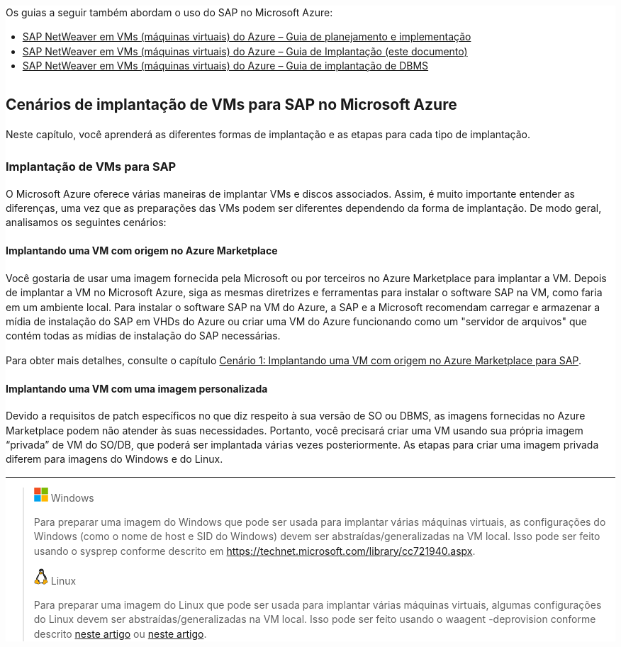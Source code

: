 [comentário]: <> (MSSedusch TODO Adicionar nível de patch ARM para o Agente de Host do SAP na Nota SAP 1409604)
 
Os guias a seguir também abordam o uso do SAP no Microsoft Azure:

* [SAP NetWeaver em VMs (máquinas virtuais) do Azure – Guia de planejamento e implementação][planning-guide]
* [SAP NetWeaver em VMs (máquinas virtuais) do Azure – Guia de Implantação (este documento)][deployment-guide]
* [SAP NetWeaver em VMs (máquinas virtuais) do Azure – Guia de implantação de DBMS][dbms-guide]

## <a name="b3253ee3-d63b-4d74-a49b-185e76c4088e"></a>Cenários de implantação de VMs para SAP no Microsoft Azure
Neste capítulo, você aprenderá as diferentes formas de implantação e as etapas para cada tipo de implantação.

### Implantação de VMs para SAP
O Microsoft Azure oferece várias maneiras de implantar VMs e discos associados. Assim, é muito importante entender as diferenças, uma vez que as preparações das VMs podem ser diferentes dependendo da forma de implantação. De modo geral, analisamos os seguintes cenários:

#### Implantando uma VM com origem no Azure Marketplace
Você gostaria de usar uma imagem fornecida pela Microsoft ou por terceiros no Azure Marketplace para implantar a VM. Depois de implantar a VM no Microsoft Azure, siga as mesmas diretrizes e ferramentas para instalar o software SAP na VM, como faria em um ambiente local. Para instalar o software SAP na VM do Azure, a SAP e a Microsoft recomendam carregar e armazenar a mídia de instalação do SAP em VHDs do Azure ou criar uma VM do Azure funcionando como um "servidor de arquivos" que contém todas as mídias de instalação do SAP necessárias.

[comentário]: <> (MSSedusch TODO por que precisamos para recomendar um gerenciamento de arquivos, como Servidor de Arquivos ou VHD? É tão diferente da versão local?)

Para obter mais detalhes, consulte o capítulo [Cenário 1: Implantando uma VM com origem no Azure Marketplace para SAP][deployment-guide-3.2].

#### <a name="3688666f-281f-425b-a312-a77e7db2dfab"></a>Implantando uma VM com uma imagem personalizada
Devido a requisitos de patch específicos no que diz respeito à sua versão de SO ou DBMS, as imagens fornecidas no Azure Marketplace podem não atender às suas necessidades. Portanto, você precisará criar uma VM usando sua própria imagem “privada” de VM do SO/DB, que poderá ser implantada várias vezes posteriormente. As etapas para criar uma imagem privada diferem para imagens do Windows e do Linux.

___

> ![Windows][Logo_Windows] Windows
>
> Para preparar uma imagem do Windows que pode ser usada para implantar várias máquinas virtuais, as configurações do Windows (como o nome de host e SID do Windows) devem ser abstraídas/generalizadas na VM local. Isso pode ser feito usando o sysprep conforme descrito em <https://technet.microsoft.com/library/cc721940.aspx>.
>
> ![Linux][Logo_Linux] Linux
>
> Para preparar uma imagem do Linux que pode ser usada para implantar várias máquinas virtuais, algumas configurações do Linux devem ser abstraídas/generalizadas na VM local. Isso pode ser feito usando o waagent -deprovision conforme descrito [neste artigo][virtual-machines-linux-capture-image] ou [neste artigo][virtual-machines-linux-agent-user-guide-command-line-options].


[767598]: https://service.sap.com/sap/support/notes/767598
[773830]: https://service.sap.com/sap/support/notes/773830
[826037]: https://service.sap.com/sap/support/notes/826037
[965908]: https://service.sap.com/sap/support/notes/965908
[1031096]: https://service.sap.com/sap/support/notes/1031096
[1139904]: https://service.sap.com/sap/support/notes/1139904
[1173395]: https://service.sap.com/sap/support/notes/1173395
[1245200]: https://service.sap.com/sap/support/notes/1245200
[1409604]: https://service.sap.com/sap/support/notes/1409604
[1558958]: https://service.sap.com/sap/support/notes/1558958
[1585981]: https://service.sap.com/sap/support/notes/1585981
[1588316]: https://service.sap.com/sap/support/notes/1588316
[1590719]: https://service.sap.com/sap/support/notes/1590719
[1597355]: https://service.sap.com/sap/support/notes/1597355
[1605680]: https://service.sap.com/sap/support/notes/1605680
[1619720]: https://service.sap.com/sap/support/notes/1619720
[1619726]: https://service.sap.com/sap/support/notes/1619726
[1619967]: https://service.sap.com/sap/support/notes/1619967
[1750510]: https://service.sap.com/sap/support/notes/1750510
[1752266]: https://service.sap.com/sap/support/notes/1752266
[1757924]: https://service.sap.com/sap/support/notes/1757924
[1757928]: https://service.sap.com/sap/support/notes/1757928
[1758182]: https://service.sap.com/sap/support/notes/1758182
[1758496]: https://service.sap.com/sap/support/notes/1758496
[1772688]: https://service.sap.com/sap/support/notes/1772688
[1814258]: https://service.sap.com/sap/support/notes/1814258
[1882376]: https://service.sap.com/sap/support/notes/1882376
[1909114]: https://service.sap.com/sap/support/notes/1909114
[1922555]: https://service.sap.com/sap/support/notes/1922555
[1928533]: https://service.sap.com/sap/support/notes/1928533
[1941500]: https://service.sap.com/sap/support/notes/1941500
[1956005]: https://service.sap.com/sap/support/notes/1956005
[1973241]: https://service.sap.com/sap/support/notes/1973241
[1984787]: https://service.sap.com/sap/support/notes/1984787
[1999351]: https://service.sap.com/sap/support/notes/1999351
[2002167]: https://service.sap.com/sap/support/notes/2002167
[2015553]: https://service.sap.com/sap/support/notes/2015553
[2039619]: https://service.sap.com/sap/support/notes/2039619
[2121797]: https://service.sap.com/sap/support/notes/2121797
[2134316]: https://service.sap.com/sap/support/notes/2134316
[2178632]: https://service.sap.com/sap/support/notes/2178632
[2191498]: https://service.sap.com/sap/support/notes/2191498
[2233094]: https://service.sap.com/sap/support/notes/2233094
[2243692]: https://service.sap.com/sap/support/notes/2243692
[azure-cli]: ../xplat-cli-install.md
[azure-portal]: https://portal.azure.com
[azure-ps]: ../powershell-install-configure.md
[azure-quickstart-templates-github]: https://github.com/Azure/azure-quickstart-templates
[azure-script-ps]: https://go.microsoft.com/fwlink/p/?LinkID=395017
[azure-subscription-service-limits]: ../azure-subscription-service-limits.md
[azure-subscription-service-limits-subscription]: ../azure-subscription-service-limits.md#subscription
[dbms-guide]: virtual-machines-linux-sap-dbms-guide.md "SAP NetWeaver em VMs (máquinas virtuais) do Linux – Guia de implantação de DBMS"
[dbms-guide-2.1]: virtual-machines-linux-sap-dbms-guide.md#c7abf1f0-c927-4a7c-9c1d-c7b5b3b7212f "Cache para VMs e VHDs"
[dbms-guide-2.2]: virtual-machines-linux-sap-dbms-guide.md#c8e566f9-21b7-4457-9f7f-126036971a91 "RAID de software"
[dbms-guide-2.3]: virtual-machines-linux-sap-dbms-guide.md#10b041ef-c177-498a-93ed-44b3441ab152 "Armazenamento do Microsoft Azure"
[dbms-guide-2]: virtual-machines-linux-sap-dbms-guide.md#65fa79d6-a85f-47ee-890b-22e794f51a64 "Estrutura de uma implantação do RDBMS"
[dbms-guide-3]: virtual-machines-linux-sap-dbms-guide.md#871dfc27-e509-4222-9370-ab1de77021c3 "Alta disponibilidade e recuperação de desastre com VMs do Azure"
[dbms-guide-5.5.1]: virtual-machines-linux-sap-dbms-guide.md#0fef0e79-d3fe-4ae2-85af-73666a6f7268 "SQL Server 2012 SP1 CU4 e posterior"
[dbms-guide-5.5.2]: virtual-machines-linux-sap-dbms-guide.md#f9071eff-9d72-4f47-9da4-1852d782087b "SQL Server 2012 SP1 CU3 e versões anteriores"
[dbms-guide-5.6]: virtual-machines-linux-sap-dbms-guide.md#1b353e38-21b3-4310-aeb6-a77e7c8e81c8 "Usando imagens do SQL Server do Microsoft Azure Marketplace"
[dbms-guide-5.8]: virtual-machines-linux-sap-dbms-guide.md#9053f720-6f3b-4483-904d-15dc54141e30 "Resumo do SQL Server para SAP no Azure geral"
[dbms-guide-5]: virtual-machines-linux-sap-dbms-guide.md#3264829e-075e-4d25-966e-a49dad878737 "Informações específicas para o RDBMS do SQL Server"
[dbms-guide-8.4.1]: virtual-machines-linux-sap-dbms-guide.md#b48cfe3b-48e9-4f5b-a783-1d29155bd573 "Configuração de armazenamento"
[dbms-guide-8.4.2]: virtual-machines-linux-sap-dbms-guide.md#23c78d3b-ca5a-4e72-8a24-645d141a3f5d "Backup e restauração"
[dbms-guide-8.4.3]: virtual-machines-linux-sap-dbms-guide.md#77cd2fbb-307e-4cbf-a65f-745553f72d2c "Considerações de desempenho para backup e restauração"
[dbms-guide-8.4.4]: virtual-machines-linux-sap-dbms-guide.md#f77c1436-9ad8-44fb-a331-8671342de818 "Outros"
[dbms-guide-900-sap-cache-server-on-premises]: virtual-machines-linux-sap-dbms-guide.md#642f746c-e4d4-489d-bf63-73e80177a0a8
[dbms-guide-figure-100]: ./media/virtual-machines-shared-sap-dbms-guide/100_storage_account_types.png
[dbms-guide-figure-200]: ./media/virtual-machines-shared-sap-dbms-guide/200-ha-set-for-dbms-ha.png
[dbms-guide-figure-300]: ./media/virtual-machines-shared-sap-dbms-guide/300-reference-config-iaas.png
[dbms-guide-figure-400]: ./media/virtual-machines-shared-sap-dbms-guide/400-sql-2012-backup-to-blob-storage.png
[dbms-guide-figure-500]: ./media/virtual-machines-shared-sap-dbms-guide/500-sql-2012-backup-to-blob-storage-different-containers.png
[dbms-guide-figure-600]: ./media/virtual-machines-shared-sap-dbms-guide/600-iaas-maxdb.png
[dbms-guide-figure-700]: ./media/virtual-machines-shared-sap-dbms-guide/700-livecach-prod.png
[dbms-guide-figure-800]: ./media/virtual-machines-shared-sap-dbms-guide/800-azure-vm-sap-content-server.png
[dbms-guide-figure-900]: ./media/virtual-machines-shared-sap-dbms-guide/900-sap-cache-server-on-premises.png
[deployment-guide]: virtual-machines-linux-sap-deployment-guide.md "SAP NetWeaver em VMs (máquinas virtuais) do Linux – Guia de implantação"
[deployment-guide-2.2]: virtual-machines-linux-sap-deployment-guide.md#42ee2bdb-1efc-4ec7-ab31-fe4c22769b94 "Recursos da SAP"
[deployment-guide-3.1.2]: virtual-machines-linux-sap-deployment-guide.md#3688666f-281f-425b-a312-a77e7db2dfab "Implantando uma VM com uma imagem personalizada"
[deployment-guide-3.2]: virtual-machines-linux-sap-deployment-guide.md#db477013-9060-4602-9ad4-b0316f8bb281 "Cenário 1: Implantando uma VM com origem no Azure Marketplace para SAP"
[deployment-guide-3.3]: virtual-machines-linux-sap-deployment-guide.md#54a1fc6d-24fd-4feb-9c57-ac588a55dff2 "Cenário 2: Implantando uma VM com uma imagem personalizada para SAP"
[deployment-guide-3.4]: virtual-machines-linux-sap-deployment-guide.md#a9a60133-a763-4de8-8986-ac0fa33aa8c1 "Cenário 3: Movendo uma VM do local usando um VHD do Azure não generalizado com o SAP"
[deployment-guide-3]: virtual-machines-linux-sap-deployment-guide.md#b3253ee3-d63b-4d74-a49b-185e76c4088e "Cenários de implantação de VMs para SAP no Microsoft Azure"
[deployment-guide-4.1]: virtual-machines-linux-sap-deployment-guide.md#604bcec2-8b6e-48d2-a944-61b0f5dee2f7 "Implantando cmdlets do Azure PowerShell"
[deployment-guide-4.2]: virtual-machines-linux-sap-deployment-guide.md#7ccf6c3e-97ae-4a7a-9c75-e82c37beb18e "Baixar e importar os cmdlets do PowerShell relevantes para SAP"
[deployment-guide-4.3]: virtual-machines-linux-sap-deployment-guide.md#31d9ecd6-b136-4c73-b61e-da4a29bbc9cc "Ingressar a VM no domínio local, somente Windows"
[deployment-guide-4.4.2]: virtual-machines-linux-sap-deployment-guide.md#6889ff12-eaaf-4f3c-97e1-7c9edc7f7542 "Linux"
[deployment-guide-4.4]: virtual-machines-linux-sap-deployment-guide.md#c7cbb0dc-52a4-49db-8e03-83e7edc2927d "Baixar, instalar e habilitar o agente de VM do Azure"
[deployment-guide-4.5.1]: virtual-machines-linux-sap-deployment-guide.md#987cf279-d713-4b4c-8143-6b11589bb9d4 "Azure PowerShell"
[deployment-guide-4.5.2]: virtual-machines-linux-sap-deployment-guide.md#408f3779-f422-4413-82f8-c57a23b4fc2f "CLI do Azure"
[deployment-guide-4.5]: virtual-machines-linux-sap-deployment-guide.md#d98edcd3-f2a1-49f7-b26a-07448ceb60ca "Configurar a extensão de monitoramento aprimorado do Azure para SAP"
[deployment-guide-5.1]: virtual-machines-linux-sap-deployment-guide.md#bb61ce92-8c5c-461f-8c53-39f5e5ed91f2 "Verificação de preparação para o monitoramento aprimorado do Azure para SAP"
[deployment-guide-5.2]: virtual-machines-linux-sap-deployment-guide.md#e2d592ff-b4ea-4a53-a91a-e5521edb6cd1 "Verificação de integridade para a configuração de infraestrutura de monitoramento do Azure"
[deployment-guide-5.3]: virtual-machines-linux-sap-deployment-guide.md#fe25a7da-4e4e-4388-8907-8abc2d33cfd8 "Mais soluções de problemas da infraestrutura de monitoramento do Azure para SAP"
[deployment-guide-configure-monitoring-scenario-1]: virtual-machines-linux-sap-deployment-guide.md#ec323ac3-1de9-4c3a-b770-4ff701def65b "Configurar o monitoramento"
[deployment-guide-configure-proxy]: virtual-machines-linux-sap-deployment-guide.md#baccae00-6f79-4307-ade4-40292ce4e02d "Configurar proxy"
[deployment-guide-figure-100]: ./media/virtual-machines-shared-sap-deployment-guide/100-deploy-vm-image.png
[deployment-guide-figure-1000]: ./media/virtual-machines-shared-sap-deployment-guide/1000-service-properties.png
[deployment-guide-figure-11]: virtual-machines-linux-sap-deployment-guide.md#figure-11
[deployment-guide-figure-1100]: ./media/virtual-machines-shared-sap-deployment-guide/1100-azperflib.png
[deployment-guide-figure-1200]: ./media/virtual-machines-shared-sap-deployment-guide/1200-cmd-test-login.png
[deployment-guide-figure-1300]: ./media/virtual-machines-shared-sap-deployment-guide/1300-cmd-test-executed.png
[deployment-guide-figure-14]: virtual-machines-linux-sap-deployment-guide.md#figure-14
[deployment-guide-figure-1400]: ./media/virtual-machines-shared-sap-deployment-guide/1400-azperflib-error-servicenotstarted.png
[deployment-guide-figure-300]: ./media/virtual-machines-shared-sap-deployment-guide/300-deploy-private-image.png
[deployment-guide-figure-400]: ./media/virtual-machines-shared-sap-deployment-guide/400-deploy-using-disk.png
[deployment-guide-figure-5]: virtual-machines-linux-sap-deployment-guide.md#figure-5
[deployment-guide-figure-50]: ./media/virtual-machines-shared-sap-deployment-guide/50-forced-tunneling-suse.png
[deployment-guide-figure-500]: ./media/virtual-machines-shared-sap-deployment-guide/500-install-powershell.png
[deployment-guide-figure-6]: virtual-machines-linux-sap-deployment-guide.md#figure-6
[deployment-guide-figure-600]: ./media/virtual-machines-shared-sap-deployment-guide/600-powershell-version.png
[deployment-guide-figure-7]: virtual-machines-linux-sap-deployment-guide.md#figure-7
[deployment-guide-figure-700]: ./media/virtual-machines-shared-sap-deployment-guide/700-install-powershell-installed.png
[deployment-guide-figure-760]: ./media/virtual-machines-shared-sap-deployment-guide/760-azure-cli-version.png
[deployment-guide-figure-900]: ./media/virtual-machines-shared-sap-deployment-guide/900-cmd-update-executed.png
[deployment-guide-figure-azure-cli-installed]: virtual-machines-linux-sap-deployment-guide.md#402488e5-f9bb-4b29-8063-1c5f52a892d0
[deployment-guide-figure-azure-cli-version]: virtual-machines-linux-sap-deployment-guide.md#0ad010e6-f9b5-4c21-9c09-bb2e5efb3fda
[deployment-guide-install-vm-agent-windows]: virtual-machines-linux-sap-deployment-guide.md#b2db5c9a-a076-42c6-9835-16945868e866
[deployment-guide-troubleshooting-chapter]: virtual-machines-linux-sap-deployment-guide.md#564adb4f-5c95-4041-9616-6635e83a810b "Verificações e solução de problemas de configuração de monitoramento de ponta a ponta para SAP no Azure"
[deploy-template-cli]: ../resource-group-template-deploy.md#deploy-with-azure-cli-for-mac-linux-and-windows
[deploy-template-portal]: ../resource-group-template-deploy.md#deploy-with-the-preview-portal
[deploy-template-powershell]: ../resource-group-template-deploy.md#deploy-with-powershell
[dr-guide-classic]: http://go.microsoft.com/fwlink/?LinkID=521971
[getting-started]: virtual-machines-linux-sap-get-started.md
[getting-started-dbms]: virtual-machines-linux-sap-get-started.md#1343ffe1-8021-4ce6-a08d-3a1553a4db82
[getting-started-deployment]: virtual-machines-linux-sap-get-started.md#6aadadd2-76b5-46d8-8713-e8d63630e955
[getting-started-planning]: virtual-machines-linux-sap-get-started.md#3da0389e-708b-4e82-b2a2-e92f132df89c
[getting-started-windows-classic]: virtual-machines-windows-classic-sap-get-started.md
[getting-started-windows-classic-dbms]: virtual-machines-windows-classic-sap-get-started.md#c5b77a14-f6b4-44e9-acab-4d28ff72a930
[getting-started-windows-classic-deployment]: virtual-machines-windows-classic-sap-get-started.md#f84ea6ce-bbb4-41f7-9965-34d31b0098ea
[getting-started-windows-classic-dr]: virtual-machines-windows-classic-sap-get-started.md#cff10b4a-01a5-4dc3-94b6-afb8e55757d3
[getting-started-windows-classic-ha-sios]: virtual-machines-windows-classic-sap-get-started.md#4bb7512c-0fa0-4227-9853-4004281b1037
[getting-started-windows-classic-planning]: virtual-machines-windows-classic-sap-get-started.md#f2a5e9d8-49e4-419e-9900-af783173481c
[ha-guide-classic]: http://go.microsoft.com/fwlink/?LinkId=613056
[install-extension-cli]: virtual-machines-linux-enable-aem.md
[Logo_Linux]: ./media/virtual-machines-shared-sap-shared/Linux.png
[Logo_Windows]: ./media/virtual-machines-shared-sap-shared/Windows.png
[msdn-set-azurermvmaemextension]: https://msdn.microsoft.com/library/azure/mt670598.aspx
[planning-guide]: virtual-machines-linux-sap-planning-guide.md "SAP NetWeaver em VMs (máquinas virtuais) do Linux – Guia de Planejamento e Implementação"
[planning-guide-1.2]: virtual-machines-linux-sap-planning-guide.md#e55d1e22-c2c8-460b-9897-64622a34fdff "Recursos"
[planning-guide-11]: virtual-machines-linux-sap-planning-guide.md#7cf991a1-badd-40a9-944e-7baae842a058 "HA (alta disponibilidade) e DR (recuperação de desastre) para SAP NetWeaver em execução em máquinas virtuais do Azure"
[planning-guide-11.4.1]: virtual-machines-linux-sap-planning-guide.md#5d9d36f9-9058-435d-8367-5ad05f00de77 "Alta disponibilidade para servidores de aplicativos SAP"
[planning-guide-11.5]: virtual-machines-linux-sap-planning-guide.md#4e165b58-74ca-474f-a7f4-5e695a93204f "Usando a inicialização automática para instâncias SAP"
[planning-guide-2.1]: virtual-machines-linux-sap-planning-guide.md#1625df66-4cc6-4d60-9202-de8a0b77f803 "Somente em nuvem - implantações de máquinas virtuais no Azure sem dependências na rede do cliente local"
[planning-guide-2.2]: virtual-machines-linux-sap-planning-guide.md#f5b3b18c-302c-4bd8-9ab2-c388f1ab3d10 "Entre instalações - implantação de uma ou várias VMs SAP no Azure com o requisito de integração completa à rede local"
[planning-guide-3.1]: virtual-machines-linux-sap-planning-guide.md#be80d1b9-a463-4845-bd35-f4cebdb5424a "Regiões do Azure"
[planning-guide-3.2.1]: virtual-machines-linux-sap-planning-guide.md#df49dc09-141b-4f34-a4a2-990913b30358 "Domínios de falha"
[planning-guide-3.2.2]: virtual-machines-linux-sap-planning-guide.md#fc1ac8b2-e54a-487c-8581-d3cc6625e560 "Domínios de atualização"
[planning-guide-3.2.3]: virtual-machines-linux-sap-planning-guide.md#18810088-f9be-4c97-958a-27996255c665 "Conjuntos de disponibilidade do Azure"
[planning-guide-3.2]: virtual-machines-linux-sap-planning-guide.md#8d8ad4b8-6093-4b91-ac36-ea56d80dbf77 "O conceito de máquina virtual do Microsoft Azure"
[planning-guide-3.3.2]: virtual-machines-linux-sap-planning-guide.md#ff5ad0f9-f7f4-4022-9102-af07aef3bc92 "Armazenamento Premium do Azure"
[planning-guide-5.1.1]: virtual-machines-linux-sap-planning-guide.md#4d175f1b-7353-4137-9d2f-817683c26e53 "Movendo uma VM do local para o Azure com um disco não generalizado"
[planning-guide-5.1.2]: virtual-machines-linux-sap-planning-guide.md#e18f7839-c0e2-4385-b1e6-4538453a285c "Implantando uma VM com uma imagem específica do cliente"
[planning-guide-5.2.1]: virtual-machines-linux-sap-planning-guide.md#1b287330-944b-495d-9ea7-94b83aff73ef "Preparação para mover uma VM do local para o Azure com um disco não generalizado"
[planning-guide-5.2.2]: virtual-machines-linux-sap-planning-guide.md#57f32b1c-0cba-4e57-ab6e-c39fe22b6ec3 "Preparação para implantar uma VM com uma imagem específica do cliente para SAP"
[planning-guide-5.2]: virtual-machines-linux-sap-planning-guide.md#6ffb9f41-a292-40bf-9e70-8204448559e7 "Preparando VMs com SAP para o Azure"
[planning-guide-5.3.1]: virtual-machines-linux-sap-planning-guide.md#6e835de8-40b1-4b71-9f18-d45b20959b79 "Diferença entre uma imagem do Azure e disco do Azure"
[planning-guide-5.3.2]: virtual-machines-linux-sap-planning-guide.md#a43e40e6-1acc-4633-9816-8f095d5a7b6a "Carregando um VHD do local no Azure"
[planning-guide-5.4.2]: virtual-machines-linux-sap-planning-guide.md#9789b076-2011-4afa-b2fe-b07a8aba58a1 "Copiando discos entre Contas de Armazenamento do Azure"
[planning-guide-5.5.1]: virtual-machines-linux-sap-planning-guide.md#4efec401-91e0-40c0-8e64-f2dceadff646 "Estrutura de VM/VHD para implantações SAP"
[planning-guide-5.5.3]: virtual-machines-linux-sap-planning-guide.md#17e0d543-7e8c-4160-a7da-dd7117a1ad9d "Definindo a montagem automática para os discos anexados"
[planning-guide-7.1]: virtual-machines-linux-sap-planning-guide.md#3e9c3690-da67-421a-bc3f-12c520d99a30 "Cenário de treinamento/demonstração de VM única com SAP NetWeaver"
[planning-guide-7]: virtual-machines-linux-sap-planning-guide.md#96a77628-a05e-475d-9df3-fb82217e8f14 "Conceitos de implantação somente em nuvem de instâncias SAP"
[planning-guide-9.1]: virtual-machines-linux-sap-planning-guide.md#6f0a47f3-a289-4090-a053-2521618a28c3 "Solução de monitoramento do Azure para SAP"
[planning-guide-azure-premium-storage]: virtual-machines-linux-sap-planning-guide.md#ff5ad0f9-f7f4-4022-9102-af07aef3bc92 "Armazenamento Premium do Azure"
[planning-guide-figure-100]: ./media/virtual-machines-shared-sap-planning-guide/100-single-vm-in-azure.png
[planning-guide-figure-1300]: ./media/virtual-machines-shared-sap-planning-guide/1300-ref-config-iaas-for-sap.png
[planning-guide-figure-1400]: ./media/virtual-machines-shared-sap-planning-guide/1400-attach-detach-disks.png
[planning-guide-figure-1600]: ./media/virtual-machines-shared-sap-planning-guide/1600-firewall-port-rule.png
[planning-guide-figure-1700]: ./media/virtual-machines-shared-sap-planning-guide/1700-single-vm-demo.png
[planning-guide-figure-1900]: ./media/virtual-machines-shared-sap-planning-guide/1900-vm-set-vnet.png
[planning-guide-figure-200]: ./media/virtual-machines-shared-sap-planning-guide/200-multiple-vms-in-azure.png
[planning-guide-figure-2100]: ./media/virtual-machines-shared-sap-planning-guide/2100-s2s.png
[planning-guide-figure-2200]: ./media/virtual-machines-shared-sap-planning-guide/2200-network-printing.png
[planning-guide-figure-2300]: ./media/virtual-machines-shared-sap-planning-guide/2300-sapgui-stms.png
[planning-guide-figure-2400]: ./media/virtual-machines-shared-sap-planning-guide/2400-vm-extension-overview.png
[planning-guide-figure-2500]: ./media/virtual-machines-shared-sap-planning-guide/2500-vm-extension-details.png
[planning-guide-figure-2600]: ./media/virtual-machines-shared-sap-planning-guide/2600-sap-router-connection.png
[planning-guide-figure-2700]: ./media/virtual-machines-shared-sap-planning-guide/2700-exposed-sap-portal.png
[planning-guide-figure-2800]: ./media/virtual-machines-shared-sap-planning-guide/2800-endpoint-config.png
[planning-guide-figure-2900]: ./media/virtual-machines-shared-sap-planning-guide/2900-azure-ha-sap-ha.png
[planning-guide-figure-300]: ./media/virtual-machines-shared-sap-planning-guide/300-vpn-s2s.png
[planning-guide-figure-3000]: ./media/virtual-machines-shared-sap-planning-guide/3000-sap-ha-on-azure.png
[planning-guide-figure-3200]: ./media/virtual-machines-shared-sap-planning-guide/3200-sap-ha-with-sql.png
[planning-guide-figure-400]: ./media/virtual-machines-shared-sap-planning-guide/400-vm-services.png
[planning-guide-figure-600]: ./media/virtual-machines-shared-sap-planning-guide/600-s2s-details.png
[planning-guide-figure-700]: ./media/virtual-machines-shared-sap-planning-guide/700-decision-tree-deploy-to-azure.png
[planning-guide-figure-800]: ./media/virtual-machines-shared-sap-planning-guide/800-portal-vm-overview.png
[planning-guide-microsoft-azure-networking]: virtual-machines-linux-sap-planning-guide.md#61678387-8868-435d-9f8c-450b2424f5bd "Rede do Microsoft Azure"
[planning-guide-storage-microsoft-azure-storage-and-data-disks]: virtual-machines-linux-sap-planning-guide.md#a72afa26-4bf4-4a25-8cf7-855d6032157f "Armazenamento: Armazenamento do Microsoft Azure e discos de dados"
[powershell-install-configure]: ../powershell-install-configure.md
[resource-group-authoring-templates]: ../resource-group-authoring-templates.md
[resource-group-overview]: ../resource-group-overview.md
[resource-groups-networking]: ../virtual-network/resource-groups-networking.md
[sap-pam]: https://support.sap.com/pam "Matriz de Disponibilidade de Produto da SAP"
[sap-templates-2-tier-marketplace-image]: https://portal.azure.com/#create/Microsoft.Template/uri/https%3A%2F%2Fraw.githubusercontent.com%2FAzure%2Fazure-quickstart-templates%2Fmaster%2Fsap-2-tier-marketplace-image%2Fazuredeploy.json
[sap-templates-2-tier-os-disk]: https://portal.azure.com/#create/Microsoft.Template/uri/https%3A%2F%2Fraw.githubusercontent.com%2FAzure%2Fazure-quickstart-templates%2Fmaster%2Fsap-2-tier-user-disk%2Fazuredeploy.json
[sap-templates-2-tier-user-image]: https://portal.azure.com/#create/Microsoft.Template/uri/https%3A%2F%2Fraw.githubusercontent.com%2FAzure%2Fazure-quickstart-templates%2Fmaster%2Fsap-2-tier-user-image%2Fazuredeploy.json
[sap-templates-3-tier-marketplace-image]: https://portal.azure.com/#create/Microsoft.Template/uri/https%3A%2F%2Fraw.githubusercontent.com%2FAzure%2Fazure-quickstart-templates%2Fmaster%2Fsap-3-tier-marketplace-image%2Fazuredeploy.json
[sap-templates-3-tier-user-image]: https://portal.azure.com/#create/Microsoft.Template/uri/https%3A%2F%2Fraw.githubusercontent.com%2FAzure%2Fazure-quickstart-templates%2Fmaster%2Fsap-3-tier-user-image%2Fazuredeploy.json
[storage-azure-cli]: ../storage/storage-azure-cli.md
[storage-azure-cli-copy-blobs]: ../storage/storage-azure-cli.md#copy-blobs
[storage-introduction]: ../storage/storage-introduction.md
[storage-powershell-guide-full-copy-vhd]: ../storage/storage-powershell-guide-full.md#how-to-copy-blobs-from-one-storage-container-to-another
[storage-premium-storage-preview-portal]: ../storage/storage-premium-storage.md
[storage-redundancy]: ../storage/storage-redundancy.md
[storage-scalability-targets]: ../storage/storage-scalability-targets.md
[storage-use-azcopy]: ../storage/storage-use-azcopy.md
[template-201-vm-from-specialized-vhd]: https://github.com/Azure/azure-quickstart-templates/tree/master/201-vm-from-specialized-vhd
[templates-101-simple-windows-vm]: https://github.com/Azure/azure-quickstart-templates/tree/master/101-simple-windows-vm
[templates-101-vm-from-user-image]: https://github.com/Azure/azure-quickstart-templates/tree/master/101-vm-from-user-image
[virtual-machines-linux-attach-disk-portal]: virtual-machines-linux-attach-disk-portal.md
[virtual-machines-azure-resource-manager-architecture]: ../resource-manager-deployment-model.md
[virtual-machines-azurerm-versus-azuresm]: virtual-machines-linux-compare-deployment-models.md
[virtual-machines-windows-classic-configure-oracle-data-guard]: virtual-machines-windows-classic-configure-oracle-data-guard.md
[virtual-machines-linux-cli-deploy-templates]: virtual-machines-linux-cli-deploy-templates.md "Implantar e gerenciar máquinas virtuais usando modelos do Gerenciador de Recursos do Azure e a CLI do Azure"
[virtual-machines-deploy-rmtemplates-powershell]: virtual-machines-windows-ps-manage.md "Gerenciar máquinas virtuais usando o PowerShell e o Gerenciador de Recursos do Azure"
[virtual-machines-linux-agent-user-guide]: virtual-machines-linux-agent-user-guide.md
[virtual-machines-linux-agent-user-guide-command-line-options]: virtual-machines-linux-agent-user-guide.md#command-line-options
[virtual-machines-linux-capture-image]: virtual-machines-linux-capture-image.md
[virtual-machines-linux-capture-image-resource-manager]: virtual-machines-linux-capture-image.md
[virtual-machines-linux-capture-image-resource-manager-capture]: virtual-machines-linux-capture-image.md#capture-the-vm
[virtual-machines-linux-configure-raid]: virtual-machines-linux-configure-raid.md
[virtual-machines-linux-configure-lvm]: virtual-machines-linux-configure-lvm.md
[virtual-machines-linux-classic-create-upload-vhd-step-1]: virtual-machines-linux-classic-create-upload-vhd.md#step-1-prepare-the-image-to-be-uploaded
[virtual-machines-linux-create-upload-vhd-suse]: virtual-machines-linux-suse-create-upload-vhd.md
[virtual-machines-linux-redhat-create-upload-vhd]: virtual-machines-linux-redhat-create-upload-vhd.md
[virtual-machines-linux-how-to-attach-disk]: virtual-machines-linux-add-disk.md
[virtual-machines-linux-how-to-attach-disk-how-to-initialize-a-new-data-disk-in-linux]: virtual-machines-linux-add-disk.md#connect-to-the-linux-vm-to-mount-the-new-disk
[virtual-machines-linux-tutorial]: virtual-machines-linux-quick-create-cli.md
[virtual-machines-linux-update-agent]: virtual-machines-linux-update-agent.md
[virtual-machines-manage-availability]: virtual-machines-linux-manage-availability.md
[virtual-machines-ps-create-preconfigure-windows-resource-manager-vms]: virtual-machines-windows-ps-create.md
[virtual-machines-sizes]: virtual-machines-linux-sizes.md
[virtual-machines-windows-classic-ps-sql-alwayson-availability-groups]: virtual-machines-windows-classic-ps-sql-alwayson-availability-groups.md
[virtual-machines-windows-classic-ps-sql-int-listener]: virtual-machines-windows-classic-ps-sql-int-listener.md
[virtual-machines-sql-server-high-availability-and-disaster-recovery-solutions]: virtual-machines-windows-sql-high-availability-dr.md
[virtual-machines-sql-server-infrastructure-services]: virtual-machines-windows-sql-server-iaas-overview.md
[virtual-machines-sql-server-performance-best-practices]: virtual-machines-windows-sql-performance.md
[virtual-machines-upload-image-windows-resource-manager]: virtual-machines-windows-upload-image.md
[virtual-machines-windows-tutorial]: virtual-machines-windows-hero-tutorial.md
[virtual-machines-workload-template-sql-alwayson]: https://azure.microsoft.com/documentation/templates/sql-server-2014-alwayson-dsc/
[virtual-network-deploy-multinic-arm-cli]: ../virtual-network/virtual-network-deploy-multinic-arm-cli.md
[virtual-network-deploy-multinic-arm-ps]: ../virtual-network/virtual-network-deploy-multinic-arm-ps.md
[virtual-network-deploy-multinic-arm-template]: ../virtual-network/virtual-network-deploy-multinic-arm-template.md
[virtual-networks-configure-vnet-to-vnet-connection]: ../vpn-gateway/vpn-gateway-vnet-vnet-rm-ps.md
[virtual-networks-create-vnet-arm-pportal]: ../virtual-network/virtual-networks-create-vnet-arm-pportal.md
[virtual-networks-manage-dns-in-vnet]: ../virtual-network/virtual-networks-name-resolution-for-vms-and-role-instances.md
[virtual-networks-multiple-nics]: ../virtual-network/virtual-networks-multiple-nics.md
[virtual-networks-nsg]: ../virtual-network/virtual-networks-nsg.md
[virtual-networks-reserved-private-ip]: ../virtual-network/virtual-networks-static-private-ip-arm-ps.md
[virtual-networks-static-private-ip-arm-pportal]: ../virtual-network/virtual-networks-static-private-ip-arm-pportal.md
[virtual-networks-udr-overview]: ../virtual-network/virtual-networks-udr-overview.md
[vpn-gateway-about-vpn-devices]: ../vpn-gateway/vpn-gateway-about-vpn-devices.md
[vpn-gateway-create-site-to-site-rm-powershell]: ../vpn-gateway/vpn-gateway-create-site-to-site-rm-powershell.md
[vpn-gateway-cross-premises-options]: ../vpn-gateway/vpn-gateway-plan-design.md
[vpn-gateway-site-to-site-create]: ../vpn-gateway/vpn-gateway-site-to-site-create.md
[vpn-gateway-vpn-faq]: ../vpn-gateway/vpn-gateway-vpn-faq.md
[xplat-cli]: ../xplat-cli-install.md
[xplat-cli-azure-resource-manager]: ../xplat-cli-azure-resource-manager.md
[comentário]: <> (MSSedusch TODO Atualizar link do Windows abaixo)